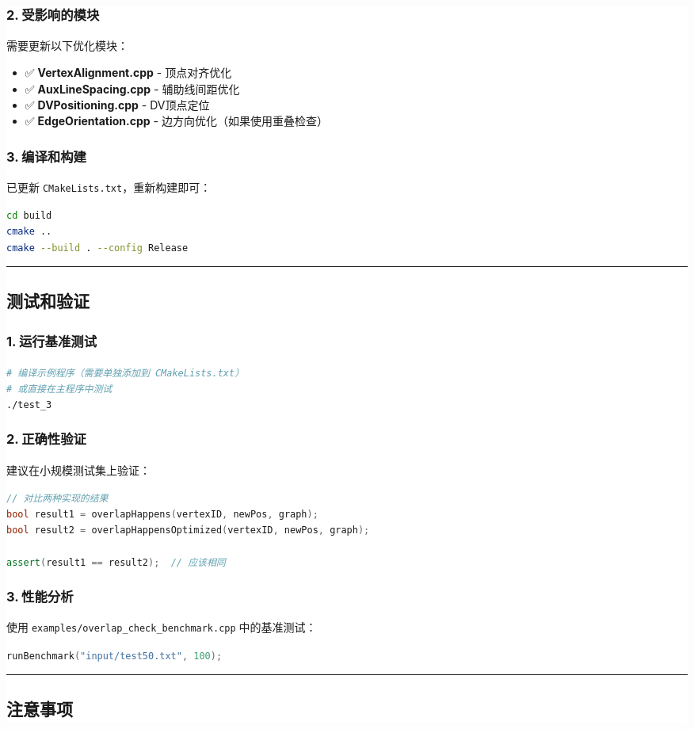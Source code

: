 ### 2. 受影响的模块

需要更新以下优化模块：

- ✅ **VertexAlignment.cpp** - 顶点对齐优化
- ✅ **AuxLineSpacing.cpp** - 辅助线间距优化
- ✅ **DVPositioning.cpp** - DV顶点定位
- ✅ **EdgeOrientation.cpp** - 边方向优化（如果使用重叠检查）

### 3. 编译和构建

已更新 `CMakeLists.txt`，重新构建即可：

```bash
cd build
cmake ..
cmake --build . --config Release
```

---

## 测试和验证

### 1. 运行基准测试

```bash
# 编译示例程序（需要单独添加到 CMakeLists.txt）
# 或直接在主程序中测试
./test_3
```

### 2. 正确性验证

建议在小规模测试集上验证：

```cpp
// 对比两种实现的结果
bool result1 = overlapHappens(vertexID, newPos, graph);
bool result2 = overlapHappensOptimized(vertexID, newPos, graph);

assert(result1 == result2);  // 应该相同
```

### 3. 性能分析

使用 `examples/overlap_check_benchmark.cpp` 中的基准测试：

```cpp
runBenchmark("input/test50.txt", 100);
```

---

## 注意事项
